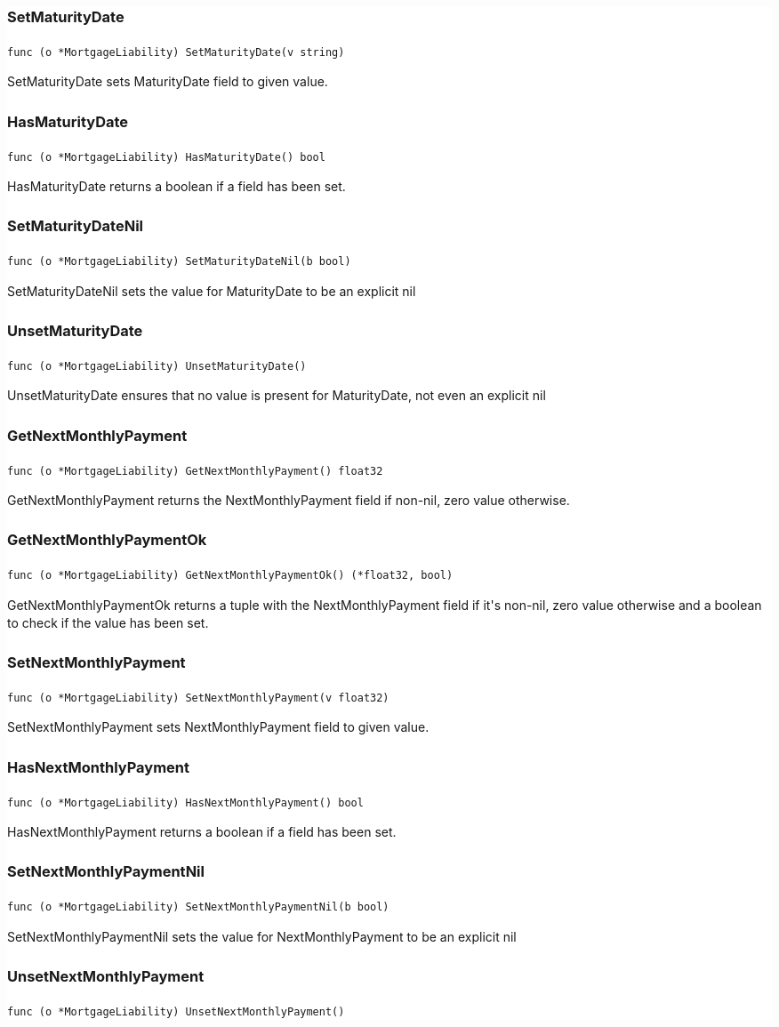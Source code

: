 ### SetMaturityDate

`func (o *MortgageLiability) SetMaturityDate(v string)`

SetMaturityDate sets MaturityDate field to given value.

### HasMaturityDate

`func (o *MortgageLiability) HasMaturityDate() bool`

HasMaturityDate returns a boolean if a field has been set.

### SetMaturityDateNil

`func (o *MortgageLiability) SetMaturityDateNil(b bool)`

 SetMaturityDateNil sets the value for MaturityDate to be an explicit nil

### UnsetMaturityDate
`func (o *MortgageLiability) UnsetMaturityDate()`

UnsetMaturityDate ensures that no value is present for MaturityDate, not even an explicit nil
### GetNextMonthlyPayment

`func (o *MortgageLiability) GetNextMonthlyPayment() float32`

GetNextMonthlyPayment returns the NextMonthlyPayment field if non-nil, zero value otherwise.

### GetNextMonthlyPaymentOk

`func (o *MortgageLiability) GetNextMonthlyPaymentOk() (*float32, bool)`

GetNextMonthlyPaymentOk returns a tuple with the NextMonthlyPayment field if it's non-nil, zero value otherwise
and a boolean to check if the value has been set.

### SetNextMonthlyPayment

`func (o *MortgageLiability) SetNextMonthlyPayment(v float32)`

SetNextMonthlyPayment sets NextMonthlyPayment field to given value.

### HasNextMonthlyPayment

`func (o *MortgageLiability) HasNextMonthlyPayment() bool`

HasNextMonthlyPayment returns a boolean if a field has been set.

### SetNextMonthlyPaymentNil

`func (o *MortgageLiability) SetNextMonthlyPaymentNil(b bool)`

 SetNextMonthlyPaymentNil sets the value for NextMonthlyPayment to be an explicit nil

### UnsetNextMonthlyPayment
`func (o *MortgageLiability) UnsetNextMonthlyPayment()`
